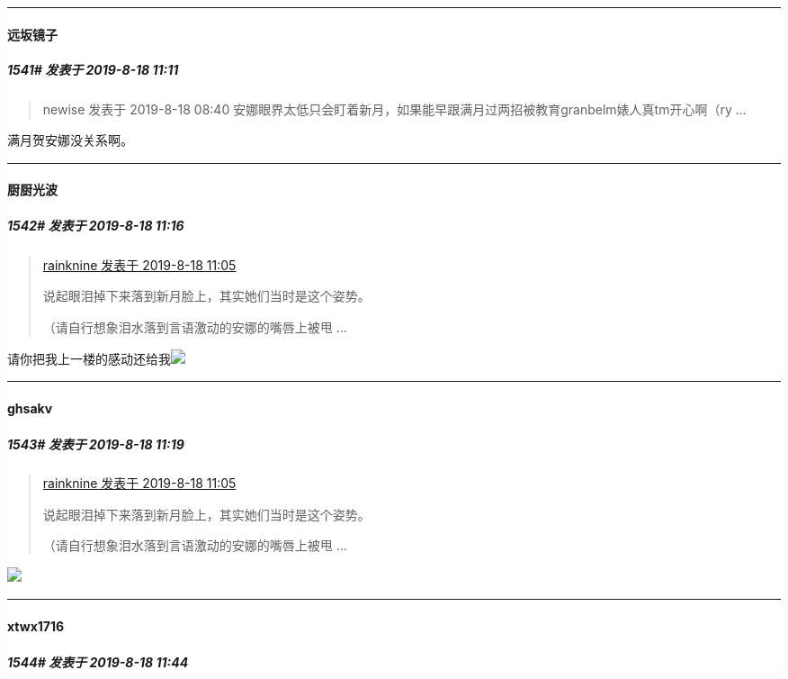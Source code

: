 


*****

####  远坂镜子  
##### 1541#       发表于 2019-8-18 11:11



<blockquote>newise 发表于 2019-8-18 08:40
安娜眼界太低只会盯着新月，如果能早跟满月过两招被教育granbelm婊人真tm开心啊（ry ...</blockquote>
满月贺安娜没关系啊。







*****

####  厨厨光波  
##### 1542#       发表于 2019-8-18 11:16



<blockquote><a href="httphttps://bbs.saraba1st.com/2b/forum.php?mod=redirect&amp;goto=findpost&amp;pid=44951479&amp;ptid=1814263" target="_blank">rainknine 发表于 2019-8-18 11:05</a>

说起眼泪掉下来落到新月脸上，其实她们当时是这个姿势。

（请自行想象泪水落到言语激动的安娜的嘴唇上被甩 ...</blockquote>
请你把我上一楼的感动还给我<img src="https://static.saraba1st.com/image/smiley/face2017/117.png" referrerpolicy="no-referrer">







*****

####  ghsakv  
##### 1543#       发表于 2019-8-18 11:19



<blockquote><a href="httphttps://bbs.saraba1st.com/2b/forum.php?mod=redirect&amp;goto=findpost&amp;pid=44951479&amp;ptid=1814263" target="_blank">rainknine 发表于 2019-8-18 11:05</a>

说起眼泪掉下来落到新月脸上，其实她们当时是这个姿势。

（请自行想象泪水落到言语激动的安娜的嘴唇上被甩 ...</blockquote>
<img src="https://static.saraba1st.com/image/smiley/face2017/067.png" referrerpolicy="no-referrer">







*****

####  xtwx1716  
##### 1544#       发表于 2019-8-18 11:44

